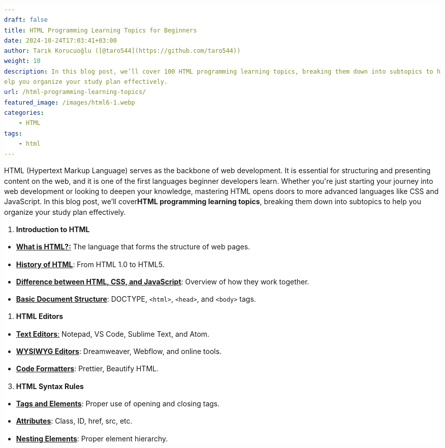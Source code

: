 ```yaml
---
draft: false
title: HTML Programming Learning Topics for Beginners
date: 2024-10-24T17:03:41+03:00
author: Tarık Korucuoğlu ([@taro544](https://github.com/taro544))
weight: 10
description: In this blog post, we’ll cover 100 HTML programming learning topics, breaking them down into subtopics to help you organize your study plan effectively.
url: /html-programming-learning-topics/
featured_image: /images/html6-1.webp
categories:
    - HTML
tags:
    - html
---
```



HTML (Hypertext Markup Language) serves as the backbone of web development. It is essential for structuring and presenting content on the web, and it is one of the first languages beginner developers learn. Whether you're just starting your journey into web development or looking to deepen your knowledge, mastering HTML opens doors to more advanced languages like CSS and JavaScript. In this blog post, we’ll cover**HTML programming learning topics**, breaking them down into subtopics to help you organize your study plan effectively.

1. **Introduction to HTML**

* **[What is HTML?:](/what-is-html-understanding-the-foundation-of-the-web/)** The language that forms the structure of web pages.

* **[History of HTML](/the-evolution-of-html-from-html-1-0-to-5-0/)**: From HTML 1.0 to HTML5.

* [**Difference between HTML, CSS, and JavaScript**](/understanding-the-difference-between-html-css-and-javascript/): Overview of how they work together.

* [**Basic Document Structure**](/understanding-the-basic-document-structure-in-html/): DOCTYPE, `<html>`, `<head>`, and `<body>` tags.

1. **HTML Editors**

* [**Text Editors**:](/a-comprehensive-guide-to-text-editors/) Notepad, VS Code, Sublime Text, and Atom.

* [**WYSIWYG Editors**](/understanding-wysiwyg-editors-a-complete-guide-for-beginners/): Dreamweaver, Webflow, and online tools.

* [**Code Formatters**](/the-ultimate-guide-to-code-formatters-for-html/): Prettier, Beautify HTML.

3. **HTML Syntax Rules**

* [**Tags and Elements**](/tags-and-elements-proper-use-of-opening-and-closing-tags/): Proper use of opening and closing tags.

* [**Attributes**](/understanding-html-attributes-ultimate-guide/): Class, ID, href, src, etc.

* [**Nesting Elements**](/the-art-of-nesting-elements-in-html-a-comprehensive-guide/): Proper element hierarchy.

